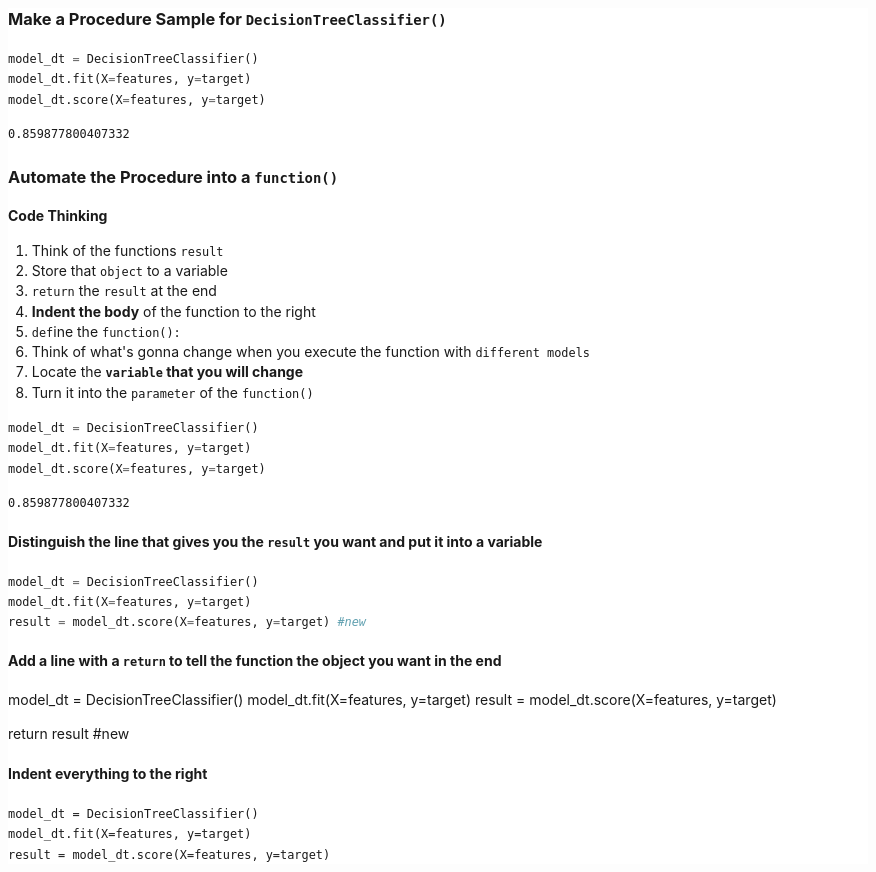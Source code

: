 ### Make a Procedure Sample for `DecisionTreeClassifier()`


```python
model_dt = DecisionTreeClassifier()
model_dt.fit(X=features, y=target)
model_dt.score(X=features, y=target)
```




    0.859877800407332



### Automate the Procedure into a `function()`

**Code Thinking**

1. Think of the functions `result`
2. Store that `object` to a variable
3. `return` the `result` at the end
4. **Indent the body** of the function to the right
5. `def`ine the `function():`
6. Think of what's gonna change when you execute the function with `different models`
7. Locate the **`variable` that you will change**
8. Turn it into the `parameter` of the `function()`


```python
model_dt = DecisionTreeClassifier()
model_dt.fit(X=features, y=target)
model_dt.score(X=features, y=target)
```




    0.859877800407332



#### Distinguish the line that gives you the `result` you want and put it into a variable


```python
model_dt = DecisionTreeClassifier()
model_dt.fit(X=features, y=target)
result = model_dt.score(X=features, y=target) #new
```

#### Add a line with a `return` to tell the function the object you want in the end
model_dt = DecisionTreeClassifier()
model_dt.fit(X=features, y=target)
result = model_dt.score(X=features, y=target)

return result #new
#### Indent everything to the right
    model_dt = DecisionTreeClassifier()
    model_dt.fit(X=features, y=target)
    result = model_dt.score(X=features, y=target)
